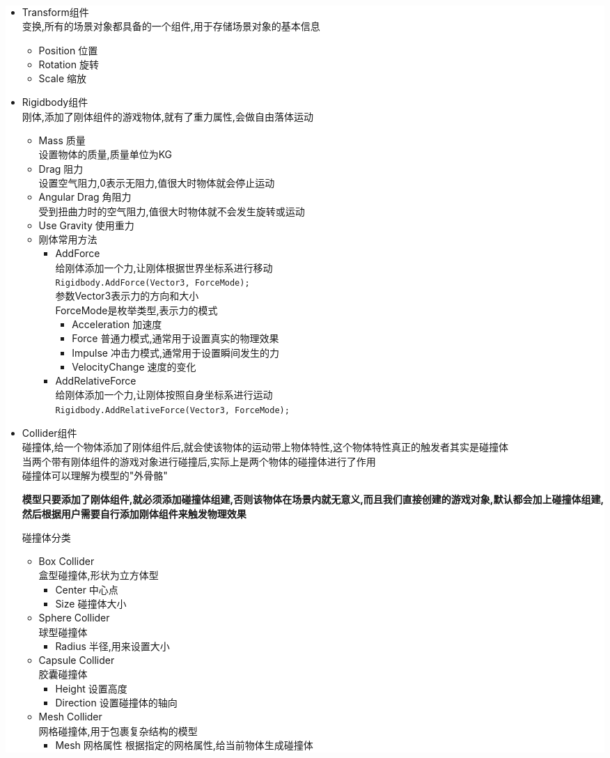* Transform组件    
    变换,所有的场景对象都具备的一个组件,用于存储场景对象的基本信息   
    * Position 位置   
    * Rotation 旋转   
    * Scale 缩放      

* Rigidbody组件   
    刚体,添加了刚体组件的游戏物体,就有了重力属性,会做自由落体运动   
    * Mass 质量   
        设置物体的质量,质量单位为KG   
    * Drag 阻力    
        设置空气阻力,0表示无阻力,值很大时物体就会停止运动    
    * Angular Drag 角阻力   
        受到扭曲力时的空气阻力,值很大时物体就不会发生旋转或运动   
    * Use Gravity 使用重力         
    * 刚体常用方法   
        * AddForce   
            给刚体添加一个力,让刚体根据世界坐标系进行移动    
            `Rigidbody.AddForce(Vector3, ForceMode);`   
            参数Vector3表示力的方向和大小   
            ForceMode是枚举类型,表示力的模式    
            * Acceleration 加速度   
            * Force 普通力模式,通常用于设置真实的物理效果   
            * Impulse 冲击力模式,通常用于设置瞬间发生的力    
            * VelocityChange 速度的变化     
        * AddRelativeForce    
            给刚体添加一个力,让刚体按照自身坐标系进行运动    
            `Rigidbody.AddRelativeForce(Vector3, ForceMode);`       
    
* Collider组件    
    碰撞体,给一个物体添加了刚体组件后,就会使该物体的运动带上物体特性,这个物体特性真正的触发者其实是碰撞体   
    当两个带有刚体组件的游戏对象进行碰撞后,实际上是两个物体的碰撞体进行了作用   
    碰撞体可以理解为模型的"外骨骼"     

    **模型只要添加了刚体组件,就必须添加碰撞体组建,否则该物体在场景内就无意义,而且我们直接创建的游戏对象,默认都会加上碰撞体组建,然后根据用户需要自行添加刚体组件来触发物理效果**    

    碰撞体分类   
    * Box Collider     
        盒型碰撞体,形状为立方体型    
        * Center 中心点   
        * Size 碰撞体大小    
    * Sphere Collider  
        球型碰撞体   
        * Radius 半径,用来设置大小   
    * Capsule Collider    
        胶囊碰撞体    
        * Height 设置高度   
        * Direction 设置碰撞体的轴向   
    * Mesh Collider   
        网格碰撞体,用于包裹复杂结构的模型   
        * Mesh 网格属性
            根据指定的网格属性,给当前物体生成碰撞体     
